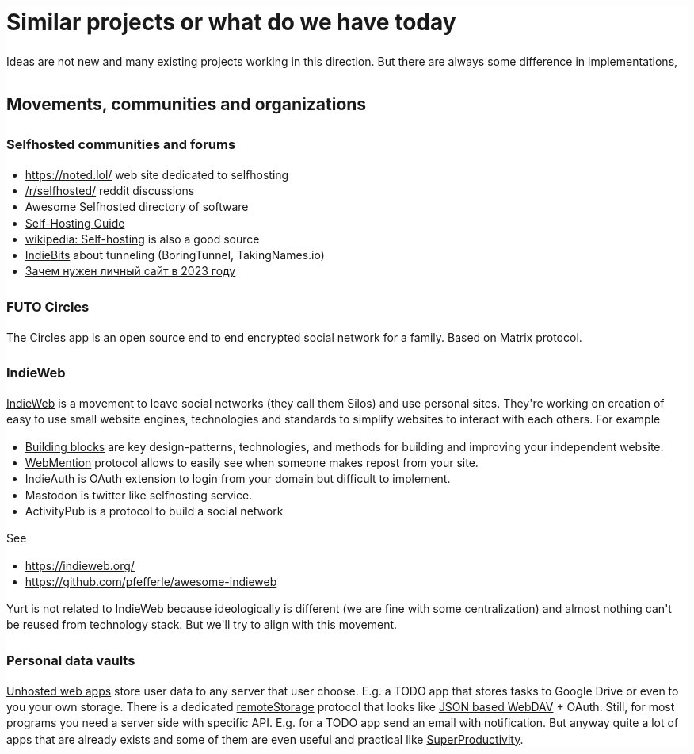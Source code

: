 # Similar projects or what do we have today
Ideas are not new and many existing projects working in this direction.
But there are always some difference in implementations,  

## Movements, communities and organizations

### Selfhosted communities and forums
* https://noted.lol/ web site dedicated to selfhosting
* [/r/selfhosted/](https://www.reddit.com/r/selfhosted/) reddit discussions
* [Awesome Selfhosted](https://github.com/awesome-selfhosted/awesome-selfhosted) directory of software
* [Self-Hosting Guide](https://github.com/mikeroyal/Self-Hosting-Guide)
* [wikipedia: Self-hosting](https://en.wikipedia.org/wiki/Self-hosting_(web_services)) is also a good source
* [IndieBits](https://forum.indiebits.io/) about tunneling (BoringTunnel, TakingNames.io)
* [Зачем нужен личный сайт в 2023 году](https://habr.com/en/companies/ruvds/articles/717952/)

### FUTO Circles
The [Circles app](https://circles.futo.org/about/) is an open source end to end encrypted social network for a family.
Based on Matrix protocol.

### IndieWeb
[IndieWeb](https://indieweb.org/) is a movement to leave social networks (they call them Silos) and use personal sites.
They're working on creation of easy to use small website engines, technologies and standards to simplify websites to interact with each others.
For example
* [Building blocks](https://indieweb.org/Category:building-blocks) are key design-patterns, technologies, and methods for building and improving your independent website.
* [WebMention](https://indieweb.org/Webmention) protocol allows to easily see when someone makes repost from your site.
* [IndieAuth](https://indieauth.net/) is OAuth extension to login from your domain but difficult to implement.
* Mastodon is twitter like selfhosting service.
* ActivityPub is a protocol to build a social network

See
* https://indieweb.org/
* https://github.com/pfefferle/awesome-indieweb

Yurt is not related to IndieWeb because ideologically is different (we are fine with some centralization) and almost nothing can't be reused from technology stack.
But we'll try to align with this movement.

### Personal data vaults

[Unhosted web apps](http://unhosted.org/) store user data to any server that user choose. E.g. a TODO app that stores tasks to Google Drive or even to you your own storage.
There is a dedicated [remoteStorage](https://remoteStorage.io) protocol that looks like [JSON based WebDAV](https://github.com/remotestorage/remotestorage.js/issues/1093) + OAuth.
Still, for most programs you need a server side with specific API. E.g. for a TODO app send an email with notification.
But anyway quite a lot of apps that are already exists and some of them are even useful and practical like [SuperProductivity](https://app.super-productivity.com/).
